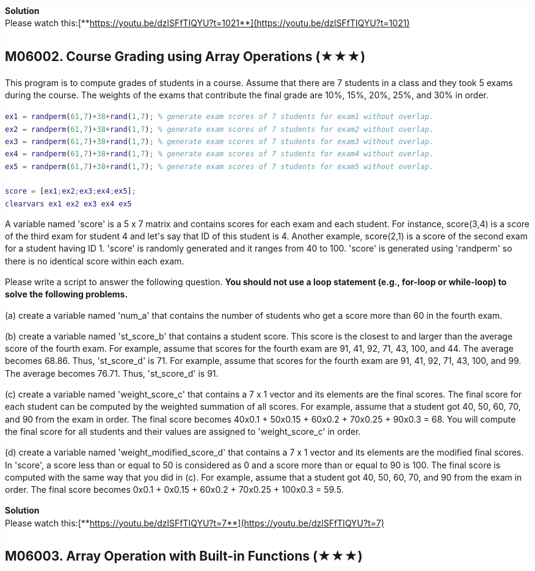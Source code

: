 **Solution**  
Please watch this:[**https://youtu.be/dzlSFfTIQYU?t=1021**](https://youtu.be/dzlSFfTIQYU?t=1021)

## M06002. Course Grading using Array Operations (★★★)

This program is to compute grades of students in a course.  Assume that there are 7 students in a class and they took 5 exams during the course. The weights of the exams that contribute the final grade are 10%, 15%, 20%, 25%, and 30% in order. 

```matlab
ex1 = randperm(61,7)+38+rand(1,7); % generate exam scores of 7 students for exam1 without overlap. 
ex2 = randperm(61,7)+38+rand(1,7); % generate exam scores of 7 students for exam2 without overlap. 
ex3 = randperm(61,7)+38+rand(1,7); % generate exam scores of 7 students for exam3 without overlap. 
ex4 = randperm(61,7)+38+rand(1,7); % generate exam scores of 7 students for exam4 without overlap. 
ex5 = randperm(61,7)+38+rand(1,7); % generate exam scores of 7 students for exam5 without overlap. 

score = [ex1;ex2;ex3;ex4;ex5]; 
clearvars ex1 ex2 ex3 ex4 ex5
```

A variable named 'score' is a 5 x 7 matrix and contains scores for each exam and each student. For instance, score(3,4) is a score of the third exam for student 4 and let's say that ID of this student is 4.  Another example, score(2,1) is a score of the second exam for a student having ID 1. 'score' is randomly generated and it ranges from 40 to 100. 'score' is generated using 'randperm' so there is no identical score within each exam. 

Please write a script to answer the following question. **You should not use a loop statement (e.g., for-loop or while-loop) to solve the following problems.**

(a) create a variable named 'num_a' that contains the number of students who get a score more than 60 in the fourth exam. 

(b) create a variable named 'st_score_b' that contains a student score. This score is the closest to and larger than the average score of the fourth exam. For example, assume that scores for the fourth exam are 91, 41, 92, 71, 43, 100, and 44. The average becomes 68.86. Thus, 'st_score_d' is 71. For example, assume that scores for the fourth exam are 91, 41, 92, 71, 43, 100, and 99. The average becomes 76.71. Thus, 'st_score_d' is 91. 

(c) create a variable named 'weight_score_c' that contains a 7 x 1 vector and its elements are the final scores. The final score for each student can be computed by the weighted summation of all scores. For example, assume that a student got 40, 50, 60, 70, and 90 from the exam in order.  The final score becomes 40x0.1 + 50x0.15 + 60x0.2 + 70x0.25 + 90x0.3 = 68. You will compute the final score for all students and their values are assigned to 'weight_score_c' in order. 

(d) create a variable named 'weight_modified_score_d' that contains a 7 x 1 vector and its elements are the modified final scores. In 'score', a score less than or equal to 50 is considered as 0 and a score more than or equal to 90 is 100. The final score is computed with the same way that you did in (c). For example, assume that a student got 40, 50, 60, 70, and 90 from the exam in order. The final score becomes 0x0.1 + 0x0.15 + 60x0.2 + 70x0.25 + 100x0.3 = 59.5.

**Solution**  
Please watch this:[**https://youtu.be/dzlSFfTIQYU?t=7**](https://youtu.be/dzlSFfTIQYU?t=7)

## M06003. Array Operation with Built-in Functions (★★★)
